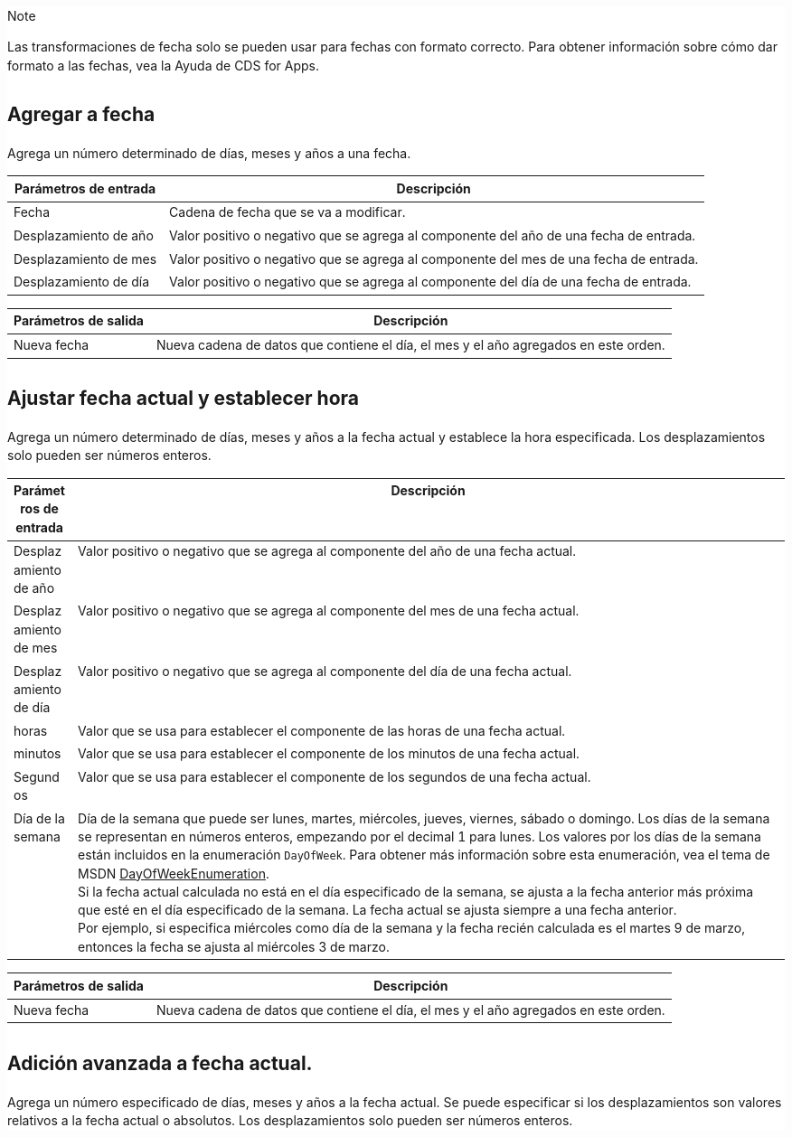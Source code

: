 > [!NOTE]
>  Las transformaciones de fecha solo se pueden usar para fechas con formato correcto. Para obtener información sobre cómo dar formato a las fechas, vea la Ayuda de CDS for Apps.  
  
<a name="BKMK_AddToDate"></a>   
## <a name="add-to-date"></a>Agregar a fecha  
 Agrega un número determinado de días, meses y años a una fecha.  
  
|Parámetros de entrada|Descripción|  
|----------------------|-----------------|  
|Fecha|Cadena de fecha que se va a modificar.|  
|Desplazamiento de año|Valor positivo o negativo que se agrega al componente del año de una fecha de entrada.|  
|Desplazamiento de mes|Valor positivo o negativo que se agrega al componente del mes de una fecha de entrada.|  
|Desplazamiento de día|Valor positivo o negativo que se agrega al componente del día de una fecha de entrada.|  
  
|Parámetros de salida|Descripción|  
|-----------------------|-----------------|  
|Nueva fecha|Nueva cadena de datos que contiene el día, el mes y el año agregados en este orden.|  
  
<a name="BKMK_AdjustCurrentDate"></a>   
## <a name="adjust-current-date-and-set-time"></a>Ajustar fecha actual y establecer hora  
 Agrega un número determinado de días, meses y años a la fecha actual y establece la hora especificada. Los desplazamientos solo pueden ser números enteros.  
  
|Parámetros de entrada|Descripción|  
|----------------------|-----------------|  
|Desplazamiento de año|Valor positivo o negativo que se agrega al componente del año de una fecha actual.|  
|Desplazamiento de mes|Valor positivo o negativo que se agrega al componente del mes de una fecha actual.|  
|Desplazamiento de día|Valor positivo o negativo que se agrega al componente del día de una fecha actual.|  
|horas|Valor que se usa para establecer el componente de las horas de una fecha actual.|  
|minutos|Valor que se usa para establecer el componente de los minutos de una fecha actual.|  
|Segundos|Valor que se usa para establecer el componente de los segundos de una fecha actual.|  
|Día de la semana|Día de la semana que puede ser lunes, martes, miércoles, jueves, viernes, sábado o domingo. Los días de la semana se representan en números enteros, empezando por el decimal 1 para lunes. Los valores por los días de la semana están incluidos en la enumeración `DayOfWeek`. Para obtener más información sobre esta enumeración, vea el tema de MSDN [DayOfWeekEnumeration](https://msdn.microsoft.com/library/system.dayofweek.aspx). <br />Si la fecha actual calculada no está en el día especificado de la semana, se ajusta a la fecha anterior más próxima que esté en el día especificado de la semana. La fecha actual se ajusta siempre a una fecha anterior. <br />Por ejemplo, si especifica miércoles como día de la semana y la fecha recién calculada es el martes 9 de marzo, entonces la fecha se ajusta al miércoles 3 de marzo.|  
  
|Parámetros de salida|Descripción|  
|-----------------------|-----------------|  
|Nueva fecha|Nueva cadena de datos que contiene el día, el mes y el año agregados en este orden.|  
  
<a name="BKMK_AdvancedAdd"></a>   
## <a name="advanced-add-to-current-date"></a>Adición avanzada a fecha actual.  
 Agrega un número especificado de días, meses y años a la fecha actual. Se puede especificar si los desplazamientos son valores relativos a la fecha actual o absolutos. Los desplazamientos solo pueden ser números enteros.  
  